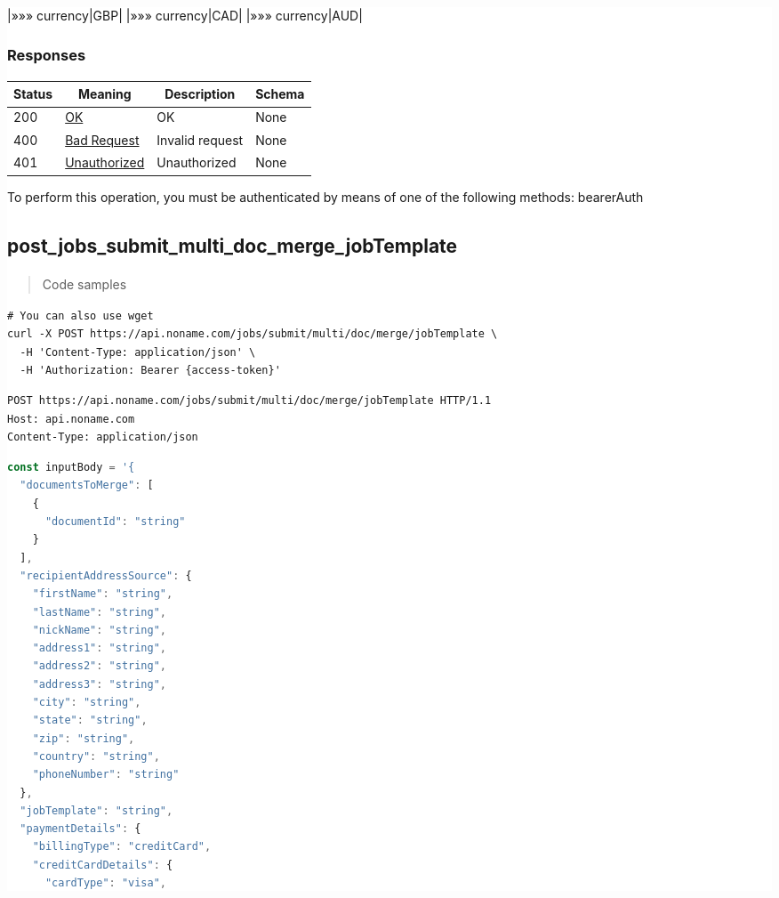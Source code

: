 |»»» currency|GBP|
|»»» currency|CAD|
|»»» currency|AUD|

<h3 id="post_jobs_submit_multi_docs_jobtemplate-responses">Responses</h3>

|Status|Meaning|Description|Schema|
|---|---|---|---|
|200|[OK](https://tools.ietf.org/html/rfc7231#section-6.3.1)|OK|None|
|400|[Bad Request](https://tools.ietf.org/html/rfc7231#section-6.5.1)|Invalid request|None|
|401|[Unauthorized](https://tools.ietf.org/html/rfc7235#section-3.1)|Unauthorized|None|

<aside class="warning">
To perform this operation, you must be authenticated by means of one of the following methods:
bearerAuth
</aside>

## post_jobs_submit_multi_doc_merge_jobTemplate

<a id="opIdpost_jobs_submit_multi_doc_merge_jobTemplate"></a>

> Code samples

```shell
# You can also use wget
curl -X POST https://api.noname.com/jobs/submit/multi/doc/merge/jobTemplate \
  -H 'Content-Type: application/json' \
  -H 'Authorization: Bearer {access-token}'

```

```http
POST https://api.noname.com/jobs/submit/multi/doc/merge/jobTemplate HTTP/1.1
Host: api.noname.com
Content-Type: application/json

```

```javascript
const inputBody = '{
  "documentsToMerge": [
    {
      "documentId": "string"
    }
  ],
  "recipientAddressSource": {
    "firstName": "string",
    "lastName": "string",
    "nickName": "string",
    "address1": "string",
    "address2": "string",
    "address3": "string",
    "city": "string",
    "state": "string",
    "zip": "string",
    "country": "string",
    "phoneNumber": "string"
  },
  "jobTemplate": "string",
  "paymentDetails": {
    "billingType": "creditCard",
    "creditCardDetails": {
      "cardType": "visa",
```